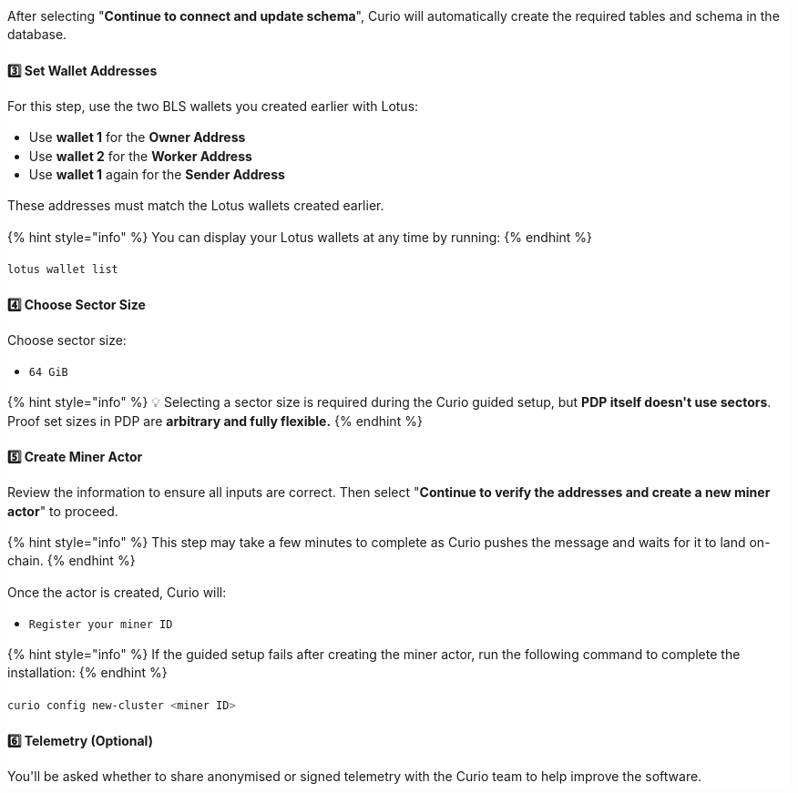 After selecting "**Continue to connect and update schema**", Curio will automatically create the required tables and schema in the database.

#### 3️⃣ Set Wallet Addresses

For this step, use the two BLS wallets you created earlier with Lotus:

* Use **wallet 1** for the **Owner Address**
* Use **wallet 2** for the **Worker Address**
* Use **wallet 1** again for the **Sender Address**

These addresses must match the Lotus wallets created earlier.

{% hint style="info" %}
You can display your Lotus wallets at any time by running:
{% endhint %}

```sh
lotus wallet list
```

#### 4️⃣ Choose Sector Size

Choose sector size:

* `64 GiB`

{% hint style="info" %}
💡 Selecting a sector size is required during the Curio guided setup, but **PDP itself doesn't use sectors**. Proof set sizes in PDP are **arbitrary and fully flexible.**
{% endhint %}

#### 5️⃣ Create Miner Actor

Review the information to ensure all inputs are correct. Then select "**Continue to verify the addresses and create a new miner actor**" to proceed.

{% hint style="info" %}
This step may take a few minutes to complete as Curio pushes the message and waits for it to land on-chain.
{% endhint %}

Once the actor is created, Curio will:

* `Register your miner ID`

{% hint style="info" %}
If the guided setup fails after creating the miner actor, run the following command to complete the installation:
{% endhint %}

```sh
curio config new-cluster <miner ID>
```

#### 6️⃣ Telemetry (Optional)

You'll be asked whether to share anonymised or signed telemetry with the Curio team to help improve the software.
